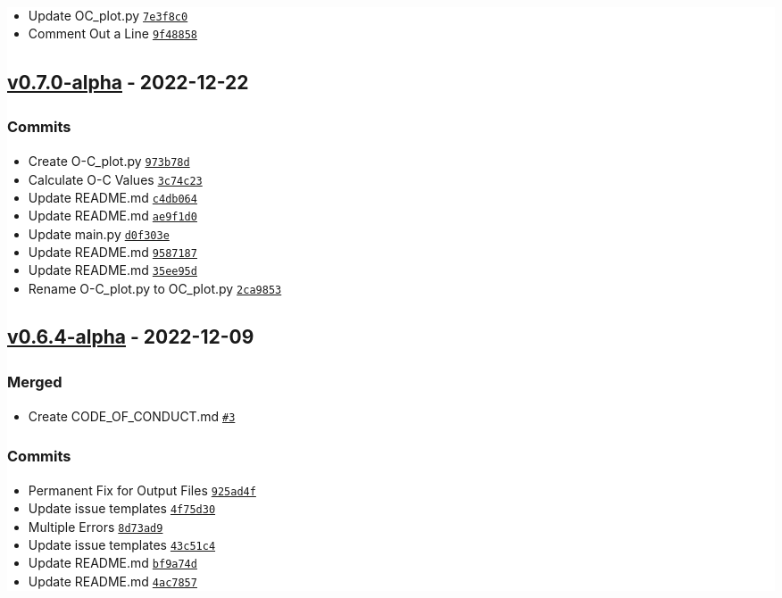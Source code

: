 *   Update OC\_plot.py [`7e3f8c0`](https://github.com/kjkoeller/Binary_Star_Research_Package/commit/7e3f8c0984c2c47b55cadd050800c7215bea8651)
*   Comment Out a Line [`9f48858`](https://github.com/kjkoeller/Binary_Star_Research_Package/commit/9f48858208774afb4cfbd80f62550925a0299e19)

## [v0.7.0-alpha](https://github.com/kjkoeller/Binary_Star_Research_Package/compare/v0.6.4-alpha...v0.7.0-alpha) - 2022-12-22

### Commits

*   Create O-C\_plot.py [`973b78d`](https://github.com/kjkoeller/Binary_Star_Research_Package/commit/973b78db5ade5c34dc991c2c74049f8ebf954127)
*   Calculate O-C Values [`3c74c23`](https://github.com/kjkoeller/Binary_Star_Research_Package/commit/3c74c23390acea31eee07228424dfb265be2a8bf)
*   Update README.md [`c4db064`](https://github.com/kjkoeller/Binary_Star_Research_Package/commit/c4db0647d4caa3173aa5b0c6c796c6d9d82a7be2)
*   Update README.md [`ae9f1d0`](https://github.com/kjkoeller/Binary_Star_Research_Package/commit/ae9f1d07e31d405e05151d50525e0216ccb05c4b)
*   Update main.py [`d0f303e`](https://github.com/kjkoeller/Binary_Star_Research_Package/commit/d0f303ea4ef590ab09d0231095c4d069068deaef)
*   Update README.md [`9587187`](https://github.com/kjkoeller/Binary_Star_Research_Package/commit/958718754436d7873a54e1a409a5a83e67ca9993)
*   Update README.md [`35ee95d`](https://github.com/kjkoeller/Binary_Star_Research_Package/commit/35ee95d3f89187e2bfb35a89207940c63ccded99)
*   Rename O-C\_plot.py to OC\_plot.py [`2ca9853`](https://github.com/kjkoeller/Binary_Star_Research_Package/commit/2ca98538e2962bd0cb451084f6a38f0846099ea7)

## [v0.6.4-alpha](https://github.com/kjkoeller/Binary_Star_Research_Package/compare/v0.6.3-alpha...v0.6.4-alpha) - 2022-12-09

### Merged

*   Create CODE\_OF\_CONDUCT.md [`#3`](https://github.com/kjkoeller/Binary_Star_Research_Package/pull/3)

### Commits

*   Permanent Fix for Output Files [`925ad4f`](https://github.com/kjkoeller/Binary_Star_Research_Package/commit/925ad4f9d9e0bb71bcce2554bf443927e9ad9b70)
*   Update issue templates [`4f75d30`](https://github.com/kjkoeller/Binary_Star_Research_Package/commit/4f75d3013d6dde0119c1bf6936d0b7ac7f0b1955)
*   Multiple Errors [`8d73ad9`](https://github.com/kjkoeller/Binary_Star_Research_Package/commit/8d73ad9b10d018d9cdc5561b9b99a50758a49dbf)
*   Update issue templates [`43c51c4`](https://github.com/kjkoeller/Binary_Star_Research_Package/commit/43c51c44bcc8f04880f6ebe83648b100b30839c1)
*   Update README.md [`bf9a74d`](https://github.com/kjkoeller/Binary_Star_Research_Package/commit/bf9a74d6c5e05a689decac449278b937da447c7b)
*   Update README.md [`4ac7857`](https://github.com/kjkoeller/Binary_Star_Research_Package/commit/4ac7857df8b217ebcb551c6ebe35ec1e35a7bb93)
